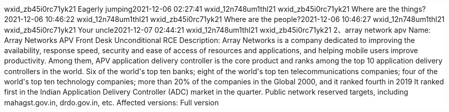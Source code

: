 <td>wxid_zb45i0rc71yk21</td>
<td>Eagerly jumping</td></tr><tr><td>2021-12-06 02:27:41</td>
<td>wxid_12n748um1thl21</td>
<td>wxid_zb45i0rc71yk21</td>
<td>Where are the things?</td></tr><tr><td>2021-12-06 10:46:22</td>
<td>wxid_12n748um1thl21</td>
<td>wxid_zb45i0rc71yk21</td>
<td>Where are the people?</td></tr><tr><td>2021-12-06 10:46:27</td>
<td>wxid_12n748um1thl21</td>
<td>wxid_zb45i0rc71yk21</td>
<td>Your uncle</td></tr><tr><td>2021-12-07 02:44:21</td>
<td>wxid_12n748um1thl21</td>
<td>wxid_zb45i0rc71yk21</td>
<td>2、array network apv
Name: Array Networks APV Front Desk Unconditional RCE
Description: Array Networks is a company dedicated to improving the availability, response speed, security and ease of access of resources and applications, and helping mobile users improve productivity. Among them, APV application delivery controller is the core product and ranks among the top 10 application delivery controllers in the world. Six of the world's top ten banks; eight of the world's top ten telecommunications companies; four of the world's top ten technology companies; more than 20% of the companies in the Global 2000, and it ranked fourth in 2019 It ranked first in the Indian Application Delivery Controller (ADC) market in the quarter.
Public network reserved targets, including mahagst.gov.in, drdo.gov.in, etc.
Affected versions: Full version</td></tr></table>
